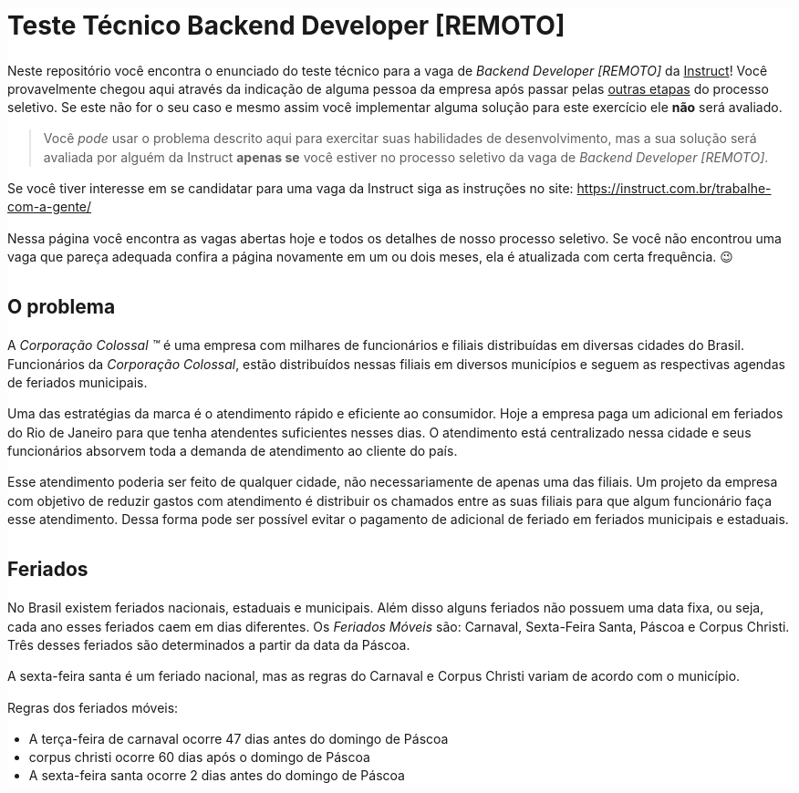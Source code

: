 # Teste Técnico Backend Developer [REMOTO]

Neste repositório você encontra o enunciado do teste técnico para a vaga de
_Backend Developer [REMOTO]_ da [Instruct](https://instruct.com.br/)! Você
provavelmente chegou aqui através da indicação de alguma pessoa da empresa após
passar pelas [outras etapas](https://instruct.com.br/trabalhe-com-a-gente/processo-de-selecao/)
do processo seletivo. Se este não for o seu caso e mesmo assim você implementar
alguma solução para este exercício ele **não** será avaliado.

> Você _pode_ usar o problema descrito aqui para exercitar suas habilidades de
> desenvolvimento, mas a sua solução será avaliada por alguém da Instruct
> **apenas se** você estiver no processo seletivo da vaga de _Backend
> Developer [REMOTO]_.

Se você tiver interesse em se candidatar para uma vaga da Instruct siga as
instruções no site: https://instruct.com.br/trabalhe-com-a-gente/

Nessa página você encontra as vagas abertas hoje e todos os detalhes de nosso
processo seletivo. Se você não encontrou uma vaga que pareça adequada confira a
página novamente em um ou dois meses, ela é atualizada com certa frequência. 😉

## O problema

A _Corporação Colossal ™_ é uma empresa com milhares de funcionários e filiais
distribuídas em diversas cidades do Brasil. Funcionários da _Corporação
Colossal_, estão distribuídos nessas filiais em diversos municípios e seguem
as respectivas agendas de feriados municipais.

Uma das estratégias da marca é o atendimento rápido e eficiente ao consumidor.
Hoje a empresa paga um adicional em feriados do Rio de Janeiro para que tenha
atendentes suficientes nesses dias. O atendimento está centralizado nessa
cidade e seus funcionários absorvem toda a demanda de atendimento ao cliente do
país.

Esse atendimento poderia ser feito de qualquer cidade, não necessariamente de
apenas uma das filiais. Um projeto da empresa com objetivo de reduzir gastos
com atendimento é distribuir os chamados entre as suas filiais para que algum
funcionário faça esse atendimento. Dessa forma pode ser possível evitar o
pagamento de adicional de feriado em feriados municipais e estaduais.

## Feriados

No Brasil existem feriados nacionais, estaduais e municipais. Além disso
alguns feriados não possuem uma data fixa, ou seja, cada ano esses feriados
caem em dias diferentes. Os _Feriados Móveis_ são: Carnaval, Sexta-Feira Santa,
Páscoa e Corpus Christi. Três desses feriados são determinados a partir da data
da Páscoa.

A sexta-feira santa é um feriado nacional, mas as regras do Carnaval e Corpus
Christi variam de acordo com o município.

Regras dos feriados móveis:
- A terça-feira de carnaval ocorre 47 dias antes do domingo de Páscoa
- corpus christi ocorre 60 dias após o domingo de Páscoa
- A sexta-feira santa ocorre 2 dias antes do domingo de Páscoa
